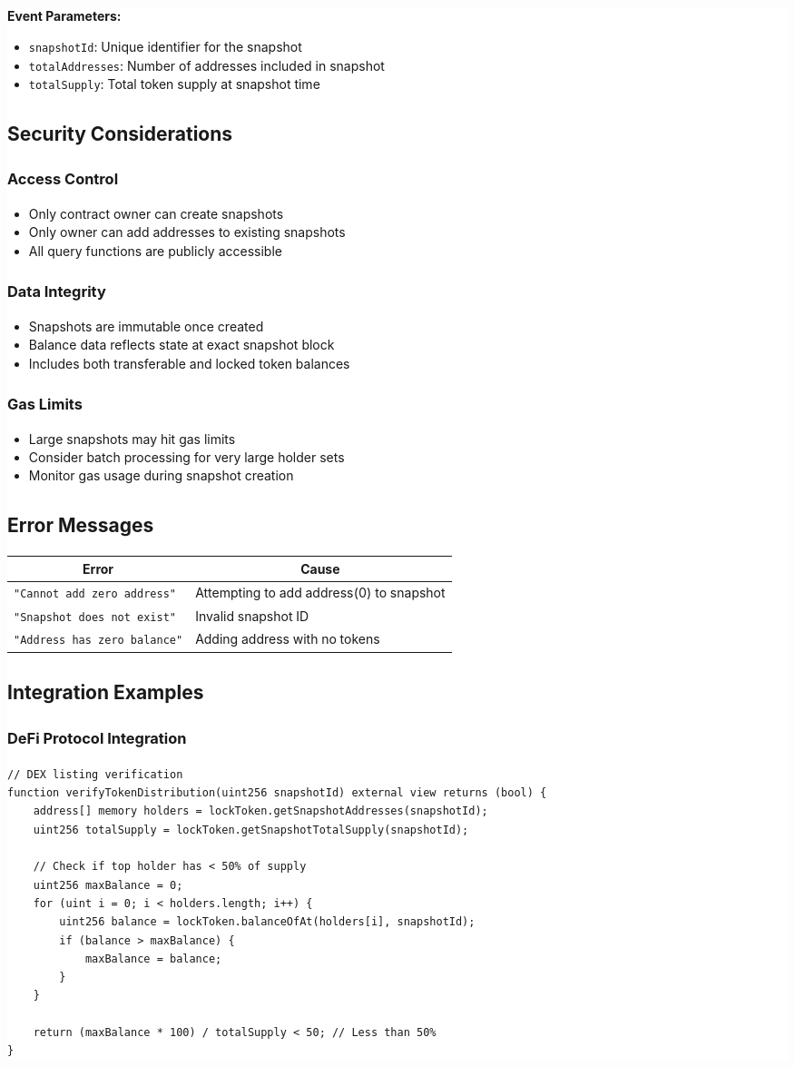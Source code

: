 **Event Parameters:**

- `snapshotId`: Unique identifier for the snapshot
- `totalAddresses`: Number of addresses included in snapshot
- `totalSupply`: Total token supply at snapshot time

## Security Considerations

### Access Control

- Only contract owner can create snapshots
- Only owner can add addresses to existing snapshots
- All query functions are publicly accessible

### Data Integrity

- Snapshots are immutable once created
- Balance data reflects state at exact snapshot block
- Includes both transferable and locked token balances

### Gas Limits

- Large snapshots may hit gas limits
- Consider batch processing for very large holder sets
- Monitor gas usage during snapshot creation

## Error Messages

| Error                        | Cause                                    |
| ---------------------------- | ---------------------------------------- |
| `"Cannot add zero address"`  | Attempting to add address(0) to snapshot |
| `"Snapshot does not exist"`  | Invalid snapshot ID                      |
| `"Address has zero balance"` | Adding address with no tokens            |

## Integration Examples

### DeFi Protocol Integration

```solidity
// DEX listing verification
function verifyTokenDistribution(uint256 snapshotId) external view returns (bool) {
    address[] memory holders = lockToken.getSnapshotAddresses(snapshotId);
    uint256 totalSupply = lockToken.getSnapshotTotalSupply(snapshotId);

    // Check if top holder has < 50% of supply
    uint256 maxBalance = 0;
    for (uint i = 0; i < holders.length; i++) {
        uint256 balance = lockToken.balanceOfAt(holders[i], snapshotId);
        if (balance > maxBalance) {
            maxBalance = balance;
        }
    }

    return (maxBalance * 100) / totalSupply < 50; // Less than 50%
}
```

